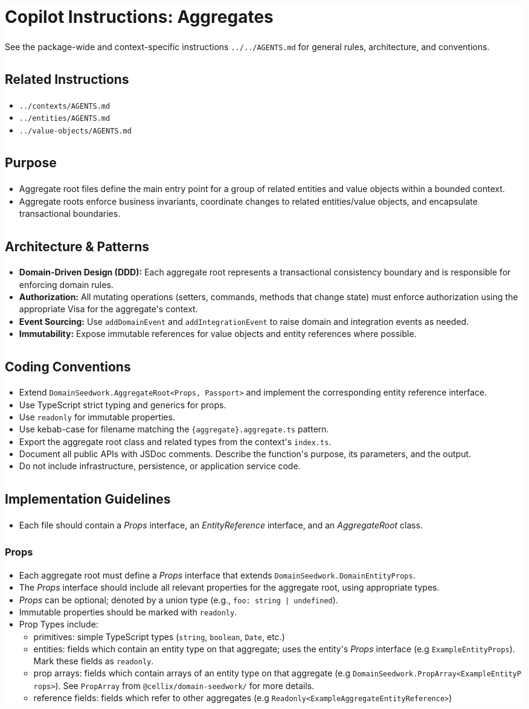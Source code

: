 
# Copilot Instructions: Aggregates

See the package-wide and context-specific instructions `../../AGENTS.md` for general rules, architecture, and conventions.

## Related Instructions
- `../contexts/AGENTS.md`
- `../entities/AGENTS.md`
- `../value-objects/AGENTS.md`

## Purpose
- Aggregate root files define the main entry point for a group of related entities and value objects within a bounded context.
- Aggregate roots enforce business invariants, coordinate changes to related entities/value objects, and encapsulate transactional boundaries.

## Architecture & Patterns
- **Domain-Driven Design (DDD):** Each aggregate root represents a transactional consistency boundary and is responsible for enforcing domain rules.
- **Authorization:** All mutating operations (setters, commands, methods that change state) must enforce authorization using the appropriate Visa for the aggregate's context.
- **Event Sourcing:** Use `addDomainEvent` and `addIntegrationEvent` to raise domain and integration events as needed.
- **Immutability:** Expose immutable references for value objects and entity references where possible.

## Coding Conventions
- Extend `DomainSeedwork.AggregateRoot<Props, Passport>` and implement the corresponding entity reference interface.
- Use TypeScript strict typing and generics for props.
- Use `readonly` for immutable properties.
- Use kebab-case for filename matching the `{aggregate}.aggregate.ts` pattern.
- Export the aggregate root class and related types from the context's `index.ts`.
- Document all public APIs with JSDoc comments. Describe the function's purpose, its parameters, and the output.
- Do not include infrastructure, persistence, or application service code.

## Implementation Guidelines
- Each file should contain a *Props* interface, an *EntityReference* interface, and an *AggregateRoot* class.

### Props
- Each aggregate root must define a *Props* interface that extends `DomainSeedwork.DomainEntityProps`.
- The *Props* interface should include all relevant properties for the aggregate root, using appropriate types.
- *Props* can be optional; denoted by a union type (e.g., `foo: string | undefined`).
- Immutable properties should be marked with `readonly`.
- Prop Types include:
    - primitives: simple TypeScript types (`string`, `boolean`, `Date`, etc.)
    - entities: fields which contain an entity type on that aggregate; uses the entity's *Props* interface (e.g `ExampleEntityProps`). Mark these fields as `readonly`.
    - prop arrays:  fields which contain arrays of an entity type on that aggregate (e.g `DomainSeedwork.PropArray<ExampleEntityProps>`). See `PropArray` from `@cellix/domain-seedwork/` for more details.
    - reference fields: fields which refer to other aggregates (e.g `Readonly<ExampleAggregateEntityReference>`)
